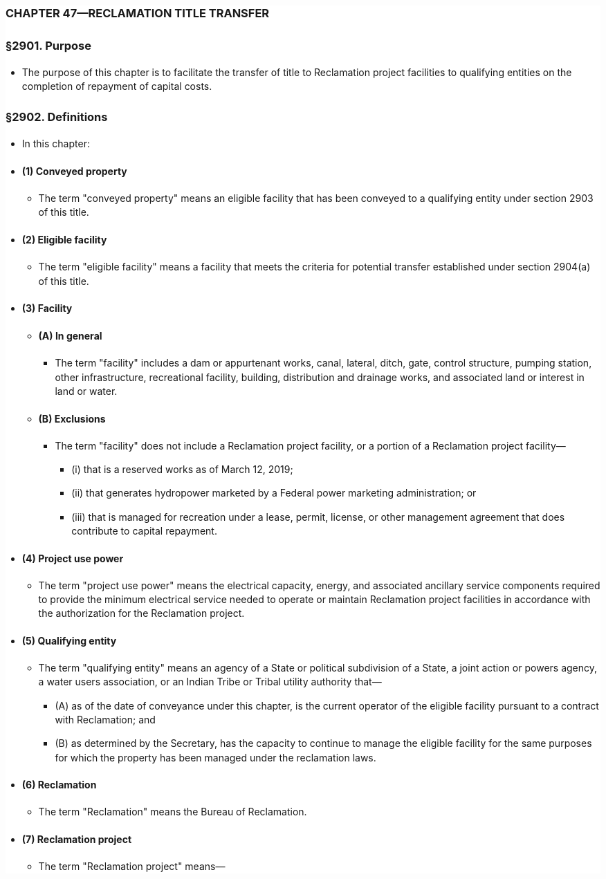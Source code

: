 ### **CHAPTER 47—RECLAMATION TITLE TRANSFER**

### §2901. Purpose
* The purpose of this chapter is to facilitate the transfer of title to Reclamation project facilities to qualifying entities on the completion of repayment of capital costs.

### §2902. Definitions
* In this chapter:

* #### (1) Conveyed property
  * The term "conveyed property" means an eligible facility that has been conveyed to a qualifying entity under section 2903 of this title.

* #### (2) Eligible facility
  * The term "eligible facility" means a facility that meets the criteria for potential transfer established under section 2904(a) of this title.

* #### (3) Facility
  * #### (A) In general
    * The term "facility" includes a dam or appurtenant works, canal, lateral, ditch, gate, control structure, pumping station, other infrastructure, recreational facility, building, distribution and drainage works, and associated land or interest in land or water.

  * #### (B) Exclusions
    * The term "facility" does not include a Reclamation project facility, or a portion of a Reclamation project facility—

      * (i) that is a reserved works as of March 12, 2019;

      * (ii) that generates hydropower marketed by a Federal power marketing administration; or

      * (iii) that is managed for recreation under a lease, permit, license, or other management agreement that does contribute to capital repayment.

* #### (4) Project use power
  * The term "project use power" means the electrical capacity, energy, and associated ancillary service components required to provide the minimum electrical service needed to operate or maintain Reclamation project facilities in accordance with the authorization for the Reclamation project.

* #### (5) Qualifying entity
  * The term "qualifying entity" means an agency of a State or political subdivision of a State, a joint action or powers agency, a water users association, or an Indian Tribe or Tribal utility authority that—

    * (A) as of the date of conveyance under this chapter, is the current operator of the eligible facility pursuant to a contract with Reclamation; and

    * (B) as determined by the Secretary, has the capacity to continue to manage the eligible facility for the same purposes for which the property has been managed under the reclamation laws.

* #### (6) Reclamation
  * The term "Reclamation" means the Bureau of Reclamation.

* #### (7) Reclamation project
  * The term "Reclamation project" means—
